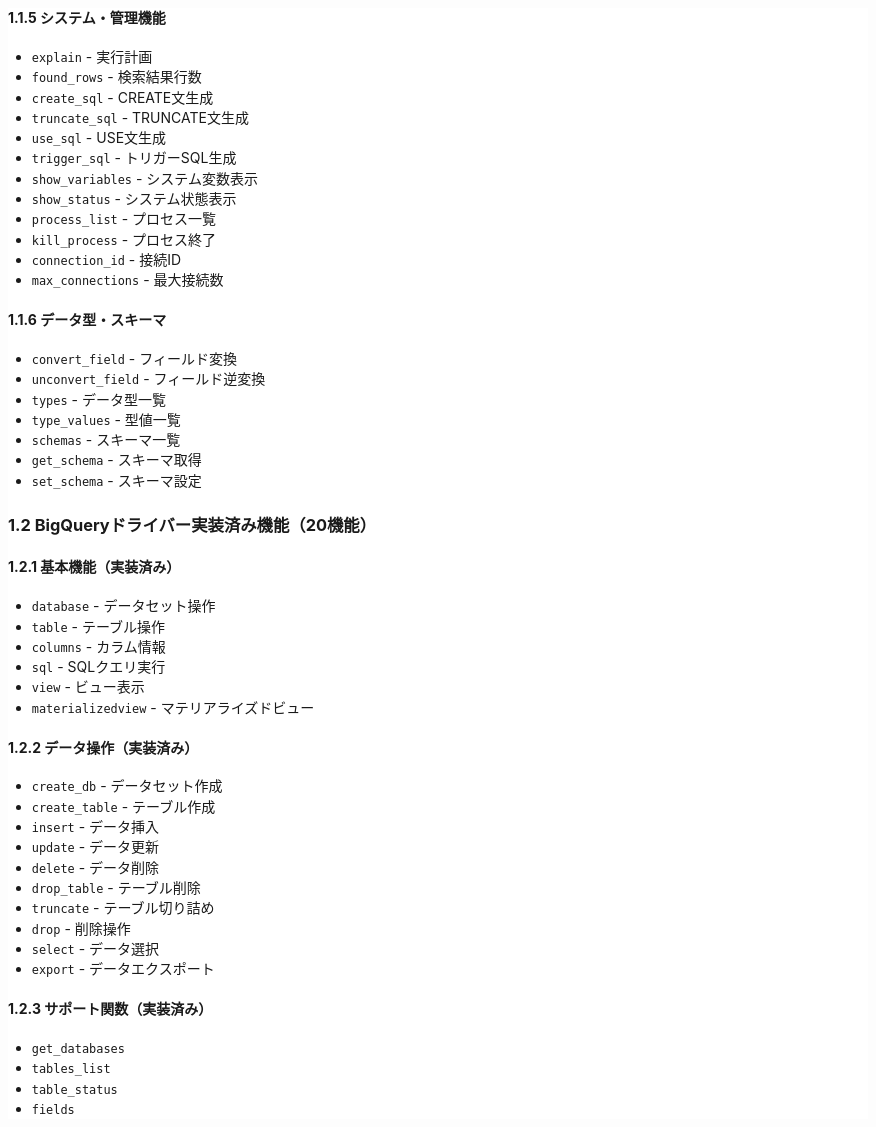 #### 1.1.5 システム・管理機能
- `explain` - 実行計画
- `found_rows` - 検索結果行数
- `create_sql` - CREATE文生成
- `truncate_sql` - TRUNCATE文生成
- `use_sql` - USE文生成
- `trigger_sql` - トリガーSQL生成
- `show_variables` - システム変数表示
- `show_status` - システム状態表示
- `process_list` - プロセス一覧
- `kill_process` - プロセス終了
- `connection_id` - 接続ID
- `max_connections` - 最大接続数

#### 1.1.6 データ型・スキーマ
- `convert_field` - フィールド変換
- `unconvert_field` - フィールド逆変換
- `types` - データ型一覧
- `type_values` - 型値一覧
- `schemas` - スキーマ一覧
- `get_schema` - スキーマ取得
- `set_schema` - スキーマ設定

### 1.2 BigQueryドライバー実装済み機能（20機能）

#### 1.2.1 基本機能（実装済み）
- `database` - データセット操作
- `table` - テーブル操作
- `columns` - カラム情報
- `sql` - SQLクエリ実行
- `view` - ビュー表示
- `materializedview` - マテリアライズドビュー

#### 1.2.2 データ操作（実装済み）
- `create_db` - データセット作成
- `create_table` - テーブル作成
- `insert` - データ挿入
- `update` - データ更新
- `delete` - データ削除
- `drop_table` - テーブル削除
- `truncate` - テーブル切り詰め
- `drop` - 削除操作
- `select` - データ選択
- `export` - データエクスポート

#### 1.2.3 サポート関数（実装済み）
- `get_databases`
- `tables_list`
- `table_status`
- `fields`
